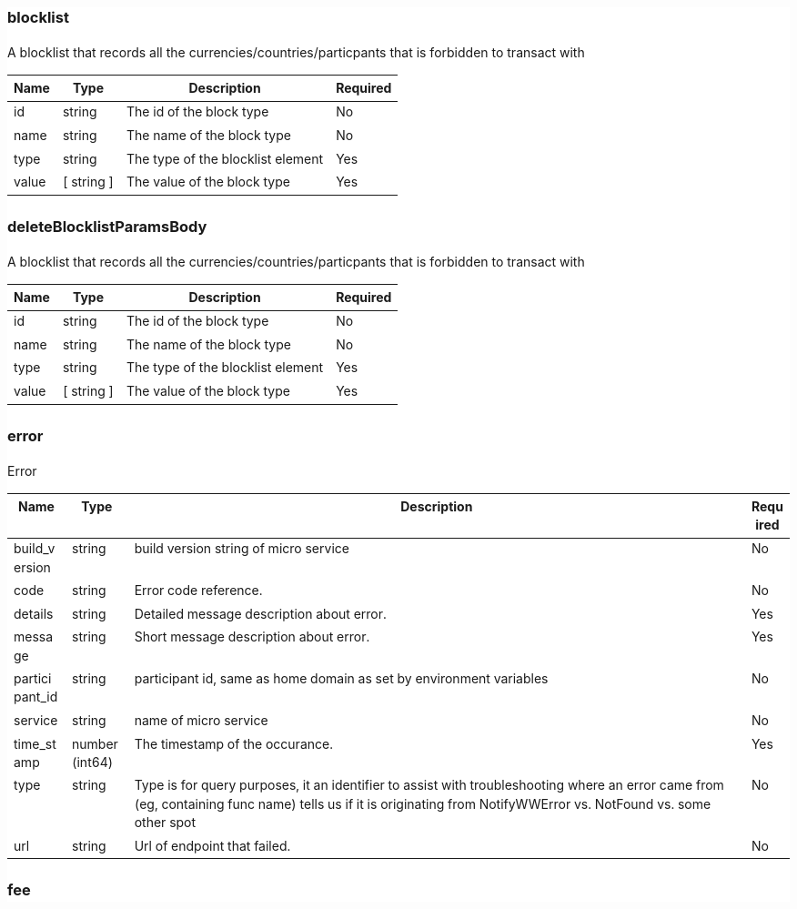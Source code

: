 ### blocklist  

A blocklist that records all the currencies/countries/particpants that is forbidden to transact with

| Name | Type | Description | Required |
| ---- | ---- | ----------- | -------- |
| id | string | The id of the block type | No |
| name | string | The name of the block type | No |
| type | string | The type of the blocklist element | Yes |
| value | [ string ] | The value of the block type | Yes |

### deleteBlocklistParamsBody  

A blocklist that records all the currencies/countries/particpants that is forbidden to transact with

| Name | Type | Description | Required |
| ---- | ---- | ----------- | -------- |
| id | string | The id of the block type | No |
| name | string | The name of the block type | No |
| type | string | The type of the blocklist element | Yes |
| value | [ string ] | The value of the block type | Yes |

### error  

Error

| Name | Type | Description | Required |
| ---- | ---- | ----------- | -------- |
| build_version | string | build version string of micro service | No |
| code | string | Error code reference. | No |
| details | string | Detailed message description about error. | Yes |
| message | string | Short message description about error. | Yes |
| participant_id | string | participant id, same as home domain as set by environment variables | No |
| service | string | name of micro service | No |
| time_stamp | number (int64) | The timestamp of the occurance. | Yes |
| type | string | Type is for query purposes, it an identifier to assist with troubleshooting where an error came from (eg, containing func name) tells us if it is originating from NotifyWWError vs. NotFound vs. some other spot | No |
| url | string | Url of endpoint that failed. | No |

### fee  
